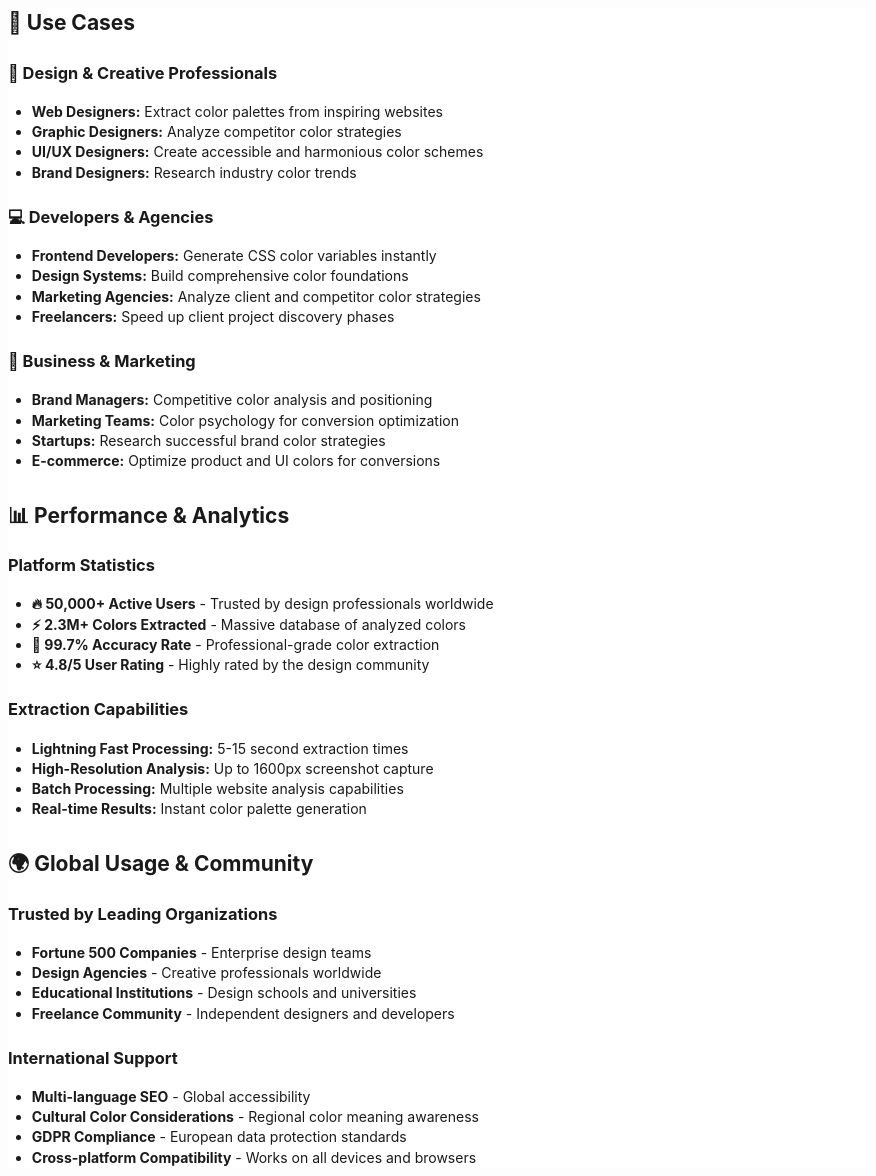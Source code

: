 ## 🎯 Use Cases

### **🎨 Design & Creative Professionals**
- **Web Designers:** Extract color palettes from inspiring websites
- **Graphic Designers:** Analyze competitor color strategies
- **UI/UX Designers:** Create accessible and harmonious color schemes
- **Brand Designers:** Research industry color trends

### **💻 Developers & Agencies**
- **Frontend Developers:** Generate CSS color variables instantly
- **Design Systems:** Build comprehensive color foundations
- **Marketing Agencies:** Analyze client and competitor color strategies
- **Freelancers:** Speed up client project discovery phases

### **🏢 Business & Marketing**
- **Brand Managers:** Competitive color analysis and positioning
- **Marketing Teams:** Color psychology for conversion optimization
- **Startups:** Research successful brand color strategies
- **E-commerce:** Optimize product and UI colors for conversions

## 📊 Performance & Analytics

### **Platform Statistics**
- **🔥 50,000+ Active Users** - Trusted by design professionals worldwide
- **⚡ 2.3M+ Colors Extracted** - Massive database of analyzed colors
- **🎯 99.7% Accuracy Rate** - Professional-grade color extraction
- **⭐ 4.8/5 User Rating** - Highly rated by the design community

### **Extraction Capabilities**
- **Lightning Fast Processing:** 5-15 second extraction times
- **High-Resolution Analysis:** Up to 1600px screenshot capture
- **Batch Processing:** Multiple website analysis capabilities
- **Real-time Results:** Instant color palette generation

## 🌍 Global Usage & Community

### **Trusted by Leading Organizations**
- **Fortune 500 Companies** - Enterprise design teams
- **Design Agencies** - Creative professionals worldwide
- **Educational Institutions** - Design schools and universities
- **Freelance Community** - Independent designers and developers

### **International Support**
- **Multi-language SEO** - Global accessibility
- **Cultural Color Considerations** - Regional color meaning awareness
- **GDPR Compliance** - European data protection standards
- **Cross-platform Compatibility** - Works on all devices and browsers
